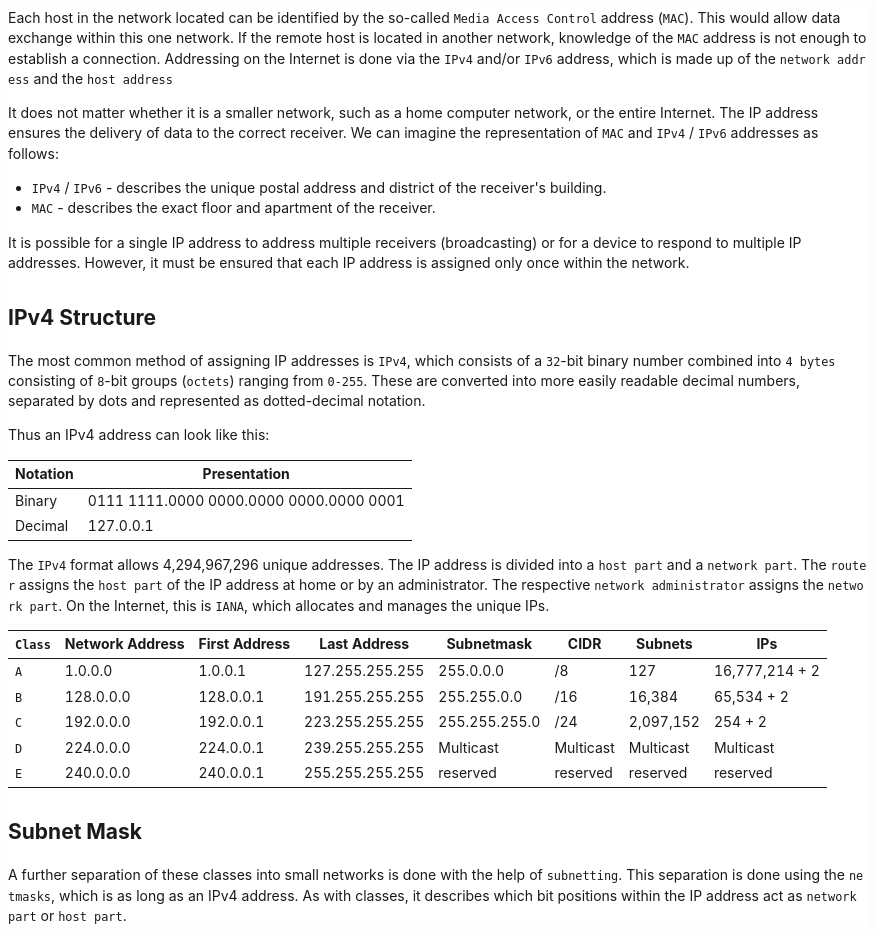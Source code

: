 Each host in the network located can be identified by the so-called `Media Access Control` address (`MAC`). This would allow data exchange within this one network. If the remote host is located in another network, knowledge of the `MAC` address is not enough to establish a connection. Addressing on the Internet is done via the `IPv4` and/or `IPv6` address, which is made up of the `network address` and the `host address`

It does not matter whether it is a smaller network, such as a home computer network, or the entire Internet. The IP address ensures the delivery of data to the correct receiver. We can imagine the representation of `MAC` and `IPv4` / `IPv6` addresses as follows:

- `IPv4` / `IPv6` - describes the unique postal address and district of the receiver's building.
- `MAC` - describes the exact floor and apartment of the receiver.

It is possible for a single IP address to address multiple receivers (broadcasting) or for a device to respond to multiple IP addresses. However, it must be ensured that each IP address is assigned only once within the network.


## IPv4 Structure

The most common method of assigning IP addresses is `IPv4`, which consists of a `32`-bit binary number combined into `4 bytes` consisting of `8`-bit groups (`octets`) ranging from `0-255`. These are converted into more easily readable decimal numbers, separated by dots and represented as dotted-decimal notation.

Thus an IPv4 address can look like this:

|**Notation**|**Presentation**|
|---|---|
|Binary|0111 1111.0000 0000.0000 0000.0000 0001|
|Decimal|127.0.0.1|

The `IPv4` format allows 4,294,967,296 unique addresses. The IP address is divided into a `host part` and a `network part`. The `router` assigns the `host part` of the IP address at home or by an administrator. The respective `network administrator` assigns the `network part`. On the Internet, this is `IANA`, which allocates and manages the unique IPs.

|**`Class`**|**Network Address**|**First Address**|**Last Address**|**Subnetmask**|**CIDR**|**Subnets**|**IPs**|
|---|---|---|---|---|---|---|---|
|`A`|1.0.0.0|1.0.0.1|127.255.255.255|255.0.0.0|/8|127|16,777,214 + 2|
|`B`|128.0.0.0|128.0.0.1|191.255.255.255|255.255.0.0|/16|16,384|65,534 + 2|
|`C`|192.0.0.0|192.0.0.1|223.255.255.255|255.255.255.0|/24|2,097,152|254 + 2|
|`D`|224.0.0.0|224.0.0.1|239.255.255.255|Multicast|Multicast|Multicast|Multicast|
|`E`|240.0.0.0|240.0.0.1|255.255.255.255|reserved|reserved|reserved|reserved|

## Subnet Mask

A further separation of these classes into small networks is done with the help of `subnetting`. This separation is done using the `netmasks`, which is as long as an IPv4 address. As with classes, it describes which bit positions within the IP address act as `network part` or `host part`.
